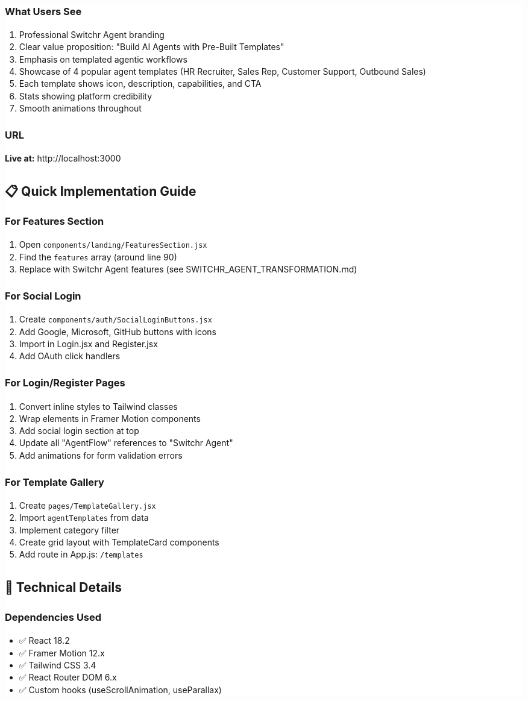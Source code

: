 ### What Users See
1. Professional Switchr Agent branding
2. Clear value proposition: "Build AI Agents with Pre-Built Templates"
3. Emphasis on templated agentic workflows
4. Showcase of 4 popular agent templates (HR Recruiter, Sales Rep, Customer Support, Outbound Sales)
5. Each template shows icon, description, capabilities, and CTA
6. Stats showing platform credibility
7. Smooth animations throughout

### URL
**Live at:** http://localhost:3000

## 📋 Quick Implementation Guide

### For Features Section
1. Open `components/landing/FeaturesSection.jsx`
2. Find the `features` array (around line 90)
3. Replace with Switchr Agent features (see SWITCHR_AGENT_TRANSFORMATION.md)

### For Social Login
1. Create `components/auth/SocialLoginButtons.jsx`
2. Add Google, Microsoft, GitHub buttons with icons
3. Import in Login.jsx and Register.jsx
4. Add OAuth click handlers

### For Login/Register Pages
1. Convert inline styles to Tailwind classes
2. Wrap elements in Framer Motion components
3. Add social login section at top
4. Update all "AgentFlow" references to "Switchr Agent"
5. Add animations for form validation errors

### For Template Gallery
1. Create `pages/TemplateGallery.jsx`
2. Import `agentTemplates` from data
3. Implement category filter
4. Create grid layout with TemplateCard components
5. Add route in App.js: `/templates`

## 🔧 Technical Details

### Dependencies Used
- ✅ React 18.2
- ✅ Framer Motion 12.x
- ✅ Tailwind CSS 3.4
- ✅ React Router DOM 6.x
- ✅ Custom hooks (useScrollAnimation, useParallax)
